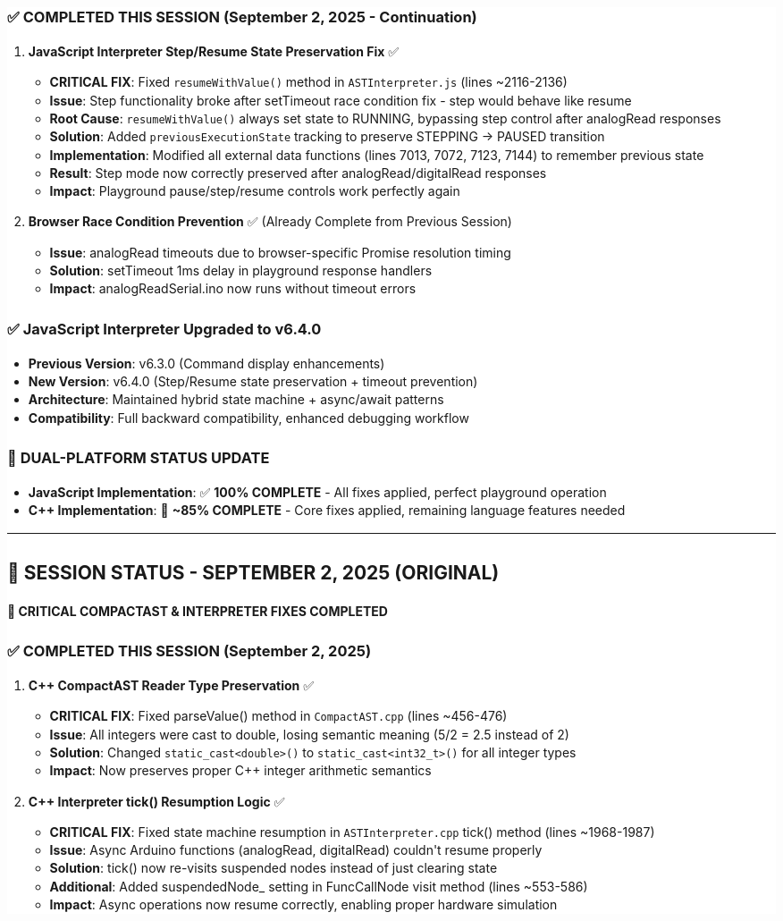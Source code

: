 ### ✅ **COMPLETED THIS SESSION** (September 2, 2025 - Continuation)

1. **JavaScript Interpreter Step/Resume State Preservation Fix** ✅
   - **CRITICAL FIX**: Fixed `resumeWithValue()` method in `ASTInterpreter.js` (lines ~2116-2136)
   - **Issue**: Step functionality broke after setTimeout race condition fix - step would behave like resume
   - **Root Cause**: `resumeWithValue()` always set state to RUNNING, bypassing step control after analogRead responses
   - **Solution**: Added `previousExecutionState` tracking to preserve STEPPING → PAUSED transition
   - **Implementation**: Modified all external data functions (lines 7013, 7072, 7123, 7144) to remember previous state
   - **Result**: Step mode now correctly preserved after analogRead/digitalRead responses
   - **Impact**: Playground pause/step/resume controls work perfectly again

2. **Browser Race Condition Prevention** ✅ (Already Complete from Previous Session)
   - **Issue**: analogRead timeouts due to browser-specific Promise resolution timing
   - **Solution**: setTimeout 1ms delay in playground response handlers
   - **Impact**: analogReadSerial.ino now runs without timeout errors

### ✅ **JavaScript Interpreter Upgraded to v6.4.0**
- **Previous Version**: v6.3.0 (Command display enhancements)
- **New Version**: v6.4.0 (Step/Resume state preservation + timeout prevention)
- **Architecture**: Maintained hybrid state machine + async/await patterns
- **Compatibility**: Full backward compatibility, enhanced debugging workflow

### 🎯 **DUAL-PLATFORM STATUS UPDATE**
- **JavaScript Implementation**: ✅ **100% COMPLETE** - All fixes applied, perfect playground operation
- **C++ Implementation**: 🔄 **~85% COMPLETE** - Core fixes applied, remaining language features needed

---

## 🎯 SESSION STATUS - SEPTEMBER 2, 2025 (ORIGINAL)

**🔧 CRITICAL COMPACTAST & INTERPRETER FIXES COMPLETED**

### ✅ **COMPLETED THIS SESSION** (September 2, 2025)

1. **C++ CompactAST Reader Type Preservation** ✅
   - **CRITICAL FIX**: Fixed parseValue() method in `CompactAST.cpp` (lines ~456-476)
   - **Issue**: All integers were cast to double, losing semantic meaning (5/2 = 2.5 instead of 2)  
   - **Solution**: Changed `static_cast<double>()` to `static_cast<int32_t>()` for all integer types
   - **Impact**: Now preserves proper C++ integer arithmetic semantics

2. **C++ Interpreter tick() Resumption Logic** ✅
   - **CRITICAL FIX**: Fixed state machine resumption in `ASTInterpreter.cpp` tick() method (lines ~1968-1987)
   - **Issue**: Async Arduino functions (analogRead, digitalRead) couldn't resume properly
   - **Solution**: tick() now re-visits suspended nodes instead of just clearing state
   - **Additional**: Added suspendedNode_ setting in FuncCallNode visit method (lines ~553-586)
   - **Impact**: Async operations now resume correctly, enabling proper hardware simulation
